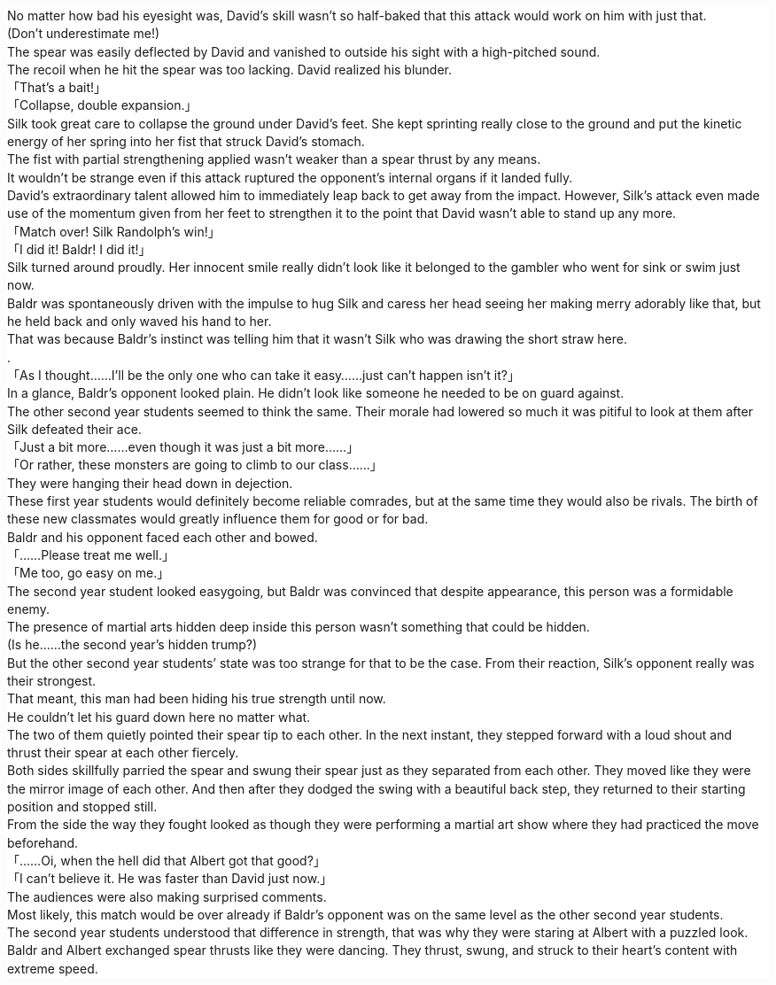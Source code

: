 No matter how bad his eyesight was, David’s skill wasn’t so half-baked that this attack would work on him with just that.<br/>
(Don’t underestimate me!)<br/>
The spear was easily deflected by David and vanished to outside his sight with a high-pitched sound.<br/>
The recoil when he hit the spear was too lacking. David realized his blunder.<br/>
「That’s a bait!」<br/>
「Collapse, double expansion.」<br/>
Silk took great care to collapse the ground under David’s feet. She kept sprinting really close to the ground and put the kinetic energy of her spring into her fist that struck David’s stomach.<br/>
The fist with partial strengthening applied wasn’t weaker than a spear thrust by any means.<br/>
It wouldn’t be strange even if this attack ruptured the opponent’s internal organs if it landed fully.<br/>
David’s extraordinary talent allowed him to immediately leap back to get away from the impact. However, Silk’s attack even made use of the momentum given from her feet to strengthen it to the point that David wasn’t able to stand up any more.<br/>
「Match over! Silk Randolph’s win!」<br/>
「I did it! Baldr! I did it!」<br/>
Silk turned around proudly. Her innocent smile really didn’t look like it belonged to the gambler who went for sink or swim just now.<br/>
Baldr was spontaneously driven with the impulse to hug Silk and caress her head seeing her making merry adorably like that, but he held back and only waved his hand to her.<br/>
That was because Baldr’s instinct was telling him that it wasn’t Silk who was drawing the short straw here.<br/>
.<br/>
「As I thought……I’ll be the only one who can take it easy……just can’t happen isn’t it?」<br/>
In a glance, Baldr’s opponent looked plain. He didn’t look like someone he needed to be on guard against.<br/>
The other second year students seemed to think the same. Their morale had lowered so much it was pitiful to look at them after Silk defeated their ace.<br/>
「Just a bit more……even though it was just a bit more……」<br/>
「Or rather, these monsters are going to climb to our class……」<br/>
They were hanging their head down in dejection.<br/>
These first year students would definitely become reliable comrades, but at the same time they would also be rivals. The birth of these new classmates would greatly influence them for good or for bad.<br/>
Baldr and his opponent faced each other and bowed.<br/>
「……Please treat me well.」<br/>
「Me too, go easy on me.」<br/>
The second year student looked easygoing, but Baldr was convinced that despite appearance, this person was a formidable enemy.<br/>
The presence of martial arts hidden deep inside this person wasn’t something that could be hidden.<br/>
(Is he……the second year’s hidden trump?)<br/>
But the other second year students’ state was too strange for that to be the case. From their reaction, Silk’s opponent really was their strongest.<br/>
That meant, this man had been hiding his true strength until now.<br/>
He couldn’t let his guard down here no matter what.<br/>
The two of them quietly pointed their spear tip to each other. In the next instant, they stepped forward with a loud shout and thrust their spear at each other fiercely.<br/>
Both sides skillfully parried the spear and swung their spear just as they separated from each other. They moved like they were the mirror image of each other. And then after they dodged the swing with a beautiful back step, they returned to their starting position and stopped still.<br/>
From the side the way they fought looked as though they were performing a martial art show where they had practiced the move beforehand.<br/>
「……Oi, when the hell did that Albert got that good?」<br/>
「I can’t believe it. He was faster than David just now.」<br/>
The audiences were also making surprised comments.<br/>
Most likely, this match would be over already if Baldr’s opponent was on the same level as the other second year students.<br/>
The second year students understood that difference in strength, that was why they were staring at Albert with a puzzled look.<br/>
Baldr and Albert exchanged spear thrusts like they were dancing. They thrust, swung, and struck to their heart’s content with extreme speed.<br/>